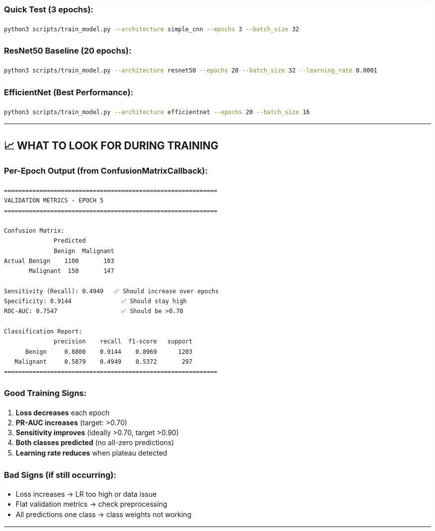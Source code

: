 ### **Quick Test (3 epochs)**:
```bash
python3 scripts/train_model.py --architecture simple_cnn --epochs 3 --batch_size 32
```

### **ResNet50 Baseline (20 epochs)**:
```bash
python3 scripts/train_model.py --architecture resnet50 --epochs 20 --batch_size 32 --learning_rate 0.0001
```

### **EfficientNet (Best Performance)**:
```bash
python3 scripts/train_model.py --architecture efficientnet --epochs 20 --batch_size 16
```

---

## 📈 **WHAT TO LOOK FOR DURING TRAINING**

### **Per-Epoch Output** (from ConfusionMatrixCallback):
```
============================================================
VALIDATION METRICS - EPOCH 5
============================================================

Confusion Matrix:
              Predicted
              Benign  Malignant
Actual Benign    1100       103
       Malignant  150       147

Sensitivity (Recall): 0.4949   ✅ Should increase over epochs
Specificity: 0.9144              ✅ Should stay high
ROC-AUC: 0.7547                  ✅ Should be >0.70

Classification Report:
              precision    recall  f1-score   support
      Benign     0.8800    0.9144    0.8969      1203
   Malignant     0.5879    0.4949    0.5372       297
============================================================
```

### **Good Training Signs**:
1. **Loss decreases** each epoch
2. **PR-AUC increases** (target: >0.70)
3. **Sensitivity improves** (ideally >0.70, target >0.90)
4. **Both classes predicted** (no all-zero predictions)
5. **Learning rate reduces** when plateau detected

### **Bad Signs** (if still occurring):
- Loss increases → LR too high or data issue
- Flat validation metrics → check preprocessing
- All predictions one class → class weights not working

---